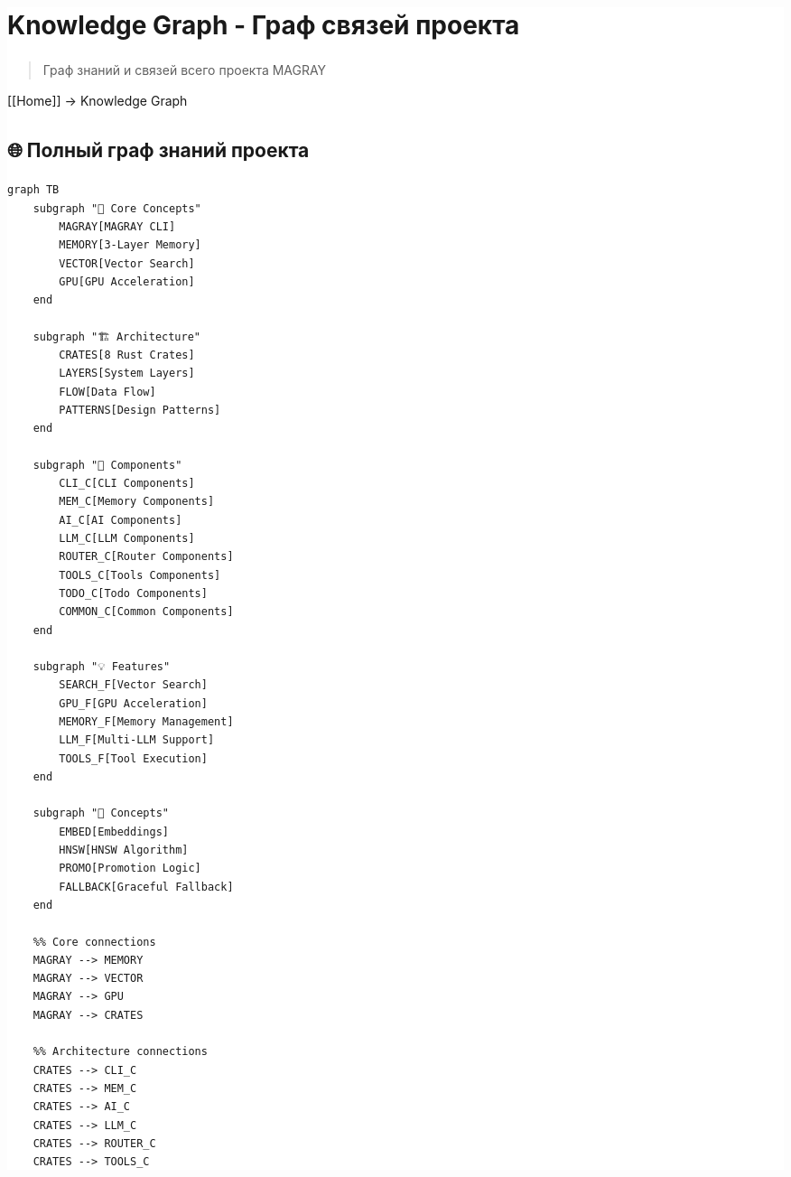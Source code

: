 # Knowledge Graph - Граф связей проекта

> Граф знаний и связей всего проекта MAGRAY

[[Home]] → Knowledge Graph

## 🌐 Полный граф знаний проекта

```mermaid
graph TB
    subgraph "🎯 Core Concepts"
        MAGRAY[MAGRAY CLI]
        MEMORY[3-Layer Memory]
        VECTOR[Vector Search]
        GPU[GPU Acceleration]
    end
    
    subgraph "🏗️ Architecture"
        CRATES[8 Rust Crates]
        LAYERS[System Layers]
        FLOW[Data Flow]
        PATTERNS[Design Patterns]
    end
    
    subgraph "🧩 Components"
        CLI_C[CLI Components]
        MEM_C[Memory Components]
        AI_C[AI Components]
        LLM_C[LLM Components]
        ROUTER_C[Router Components]
        TOOLS_C[Tools Components]
        TODO_C[Todo Components]
        COMMON_C[Common Components]
    end
    
    subgraph "💡 Features"
        SEARCH_F[Vector Search]
        GPU_F[GPU Acceleration]
        MEMORY_F[Memory Management]
        LLM_F[Multi-LLM Support]
        TOOLS_F[Tool Execution]
    end
    
    subgraph "📐 Concepts"
        EMBED[Embeddings]
        HNSW[HNSW Algorithm]
        PROMO[Promotion Logic]
        FALLBACK[Graceful Fallback]
    end
    
    %% Core connections
    MAGRAY --> MEMORY
    MAGRAY --> VECTOR
    MAGRAY --> GPU
    MAGRAY --> CRATES
    
    %% Architecture connections
    CRATES --> CLI_C
    CRATES --> MEM_C
    CRATES --> AI_C
    CRATES --> LLM_C
    CRATES --> ROUTER_C
    CRATES --> TOOLS_C
```
